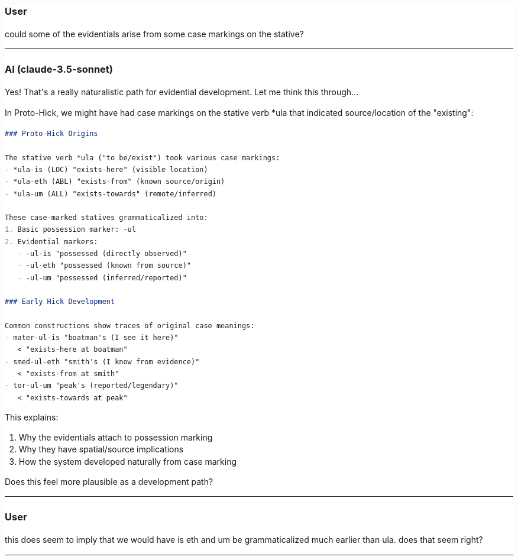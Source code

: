 
### User

could some of the evidentials arise from some case markings on the stative?

---

### AI (claude-3.5-sonnet)



Yes! That's a really naturalistic path for evidential development. Let me think this through...

In Proto-Hick, we might have had case markings on the stative verb *ula that indicated source/location of the "existing":

````markdown:site/@/languages/hickic/seneran/early-hick/_index.md
### Proto-Hick Origins

The stative verb *ula ("to be/exist") took various case markings:
- *ula-is (LOC) "exists-here" (visible location)
- *ula-eth (ABL) "exists-from" (known source/origin)
- *ula-um (ALL) "exists-towards" (remote/inferred)

These case-marked statives grammaticalized into:
1. Basic possession marker: -ul
2. Evidential markers:
   - -ul-is "possessed (directly observed)"
   - -ul-eth "possessed (known from source)"
   - -ul-um "possessed (inferred/reported)"

### Early Hick Development

Common constructions show traces of original case meanings:
- mater-ul-is "boatman's (I see it here)"
   < "exists-here at boatman"
- smed-ul-eth "smith's (I know from evidence)" 
   < "exists-from at smith"
- tor-ul-um "peak's (reported/legendary)"
   < "exists-towards at peak"
````

This explains:
1. Why the evidentials attach to possession marking
2. Why they have spatial/source implications
3. How the system developed naturally from case marking

Does this feel more plausible as a development path?

---

### User

this does seem to imply that we would have is eth and um be grammaticalized much earlier than ula. does that seem right?

---